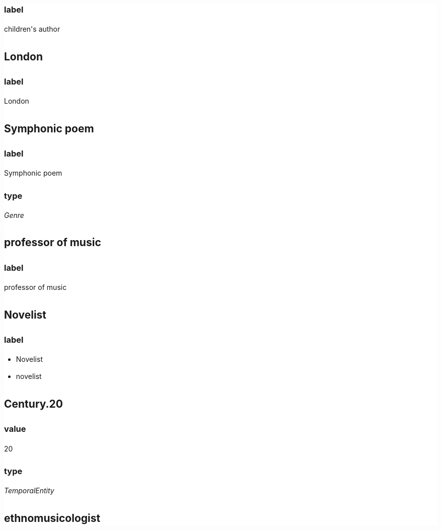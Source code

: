 ### label


children's author

## London

### label


London

## Symphonic poem

### label


Symphonic poem

### type


*Genre*

## professor of music

### label


professor of music

## Novelist

### label

 - Novelist

 - novelist

## Century.20

### value


20

### type


*TemporalEntity*

## ethnomusicologist
